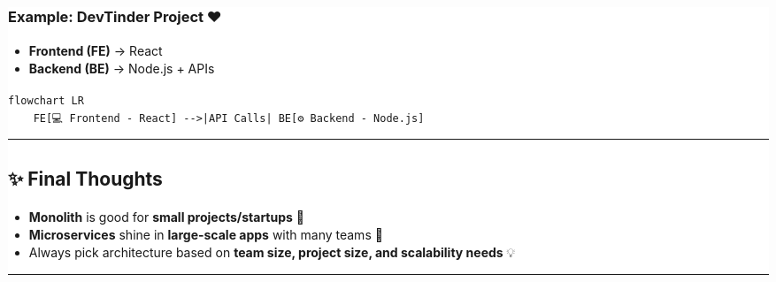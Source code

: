 ### Example: **DevTinder Project** ❤️

* **Frontend (FE)** → React
* **Backend (BE)** → Node.js + APIs

```mermaid
flowchart LR
    FE[💻 Frontend - React] -->|API Calls| BE[⚙️ Backend - Node.js]
```

---

## ✨ Final Thoughts

* **Monolith** is good for **small projects/startups** 🐣
* **Microservices** shine in **large-scale apps** with many teams 🏢
* Always pick architecture based on **team size, project size, and scalability needs** 💡

---

